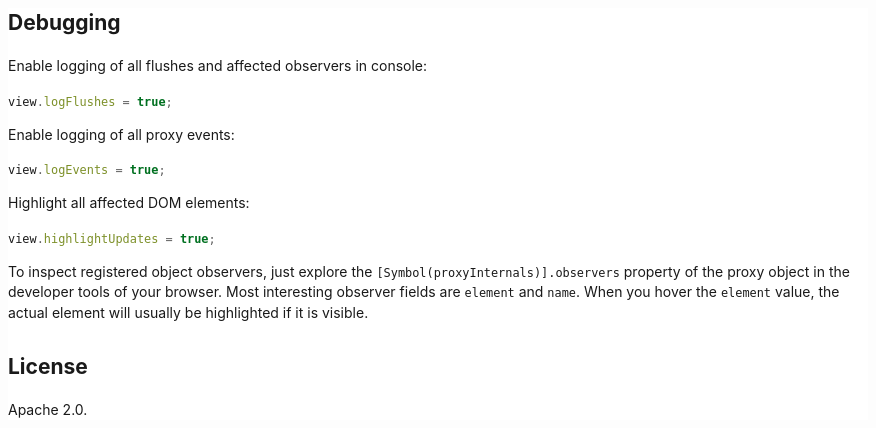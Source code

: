 ## Debugging

Enable logging of all flushes and affected observers in console:

```javascript
view.logFlushes = true;
```

Enable logging of all proxy events:

```javascript
view.logEvents = true;
```

Highlight all affected DOM elements:

```javascript
view.highlightUpdates = true;
```

To inspect registered object observers, just explore the `[Symbol(proxyInternals)].observers` property of the proxy object in the developer tools of your browser. Most interesting observer fields are `element` and `name`. When you hover the `element` value, the actual element will usually be highlighted if it is visible.

## License

Apache 2.0.
